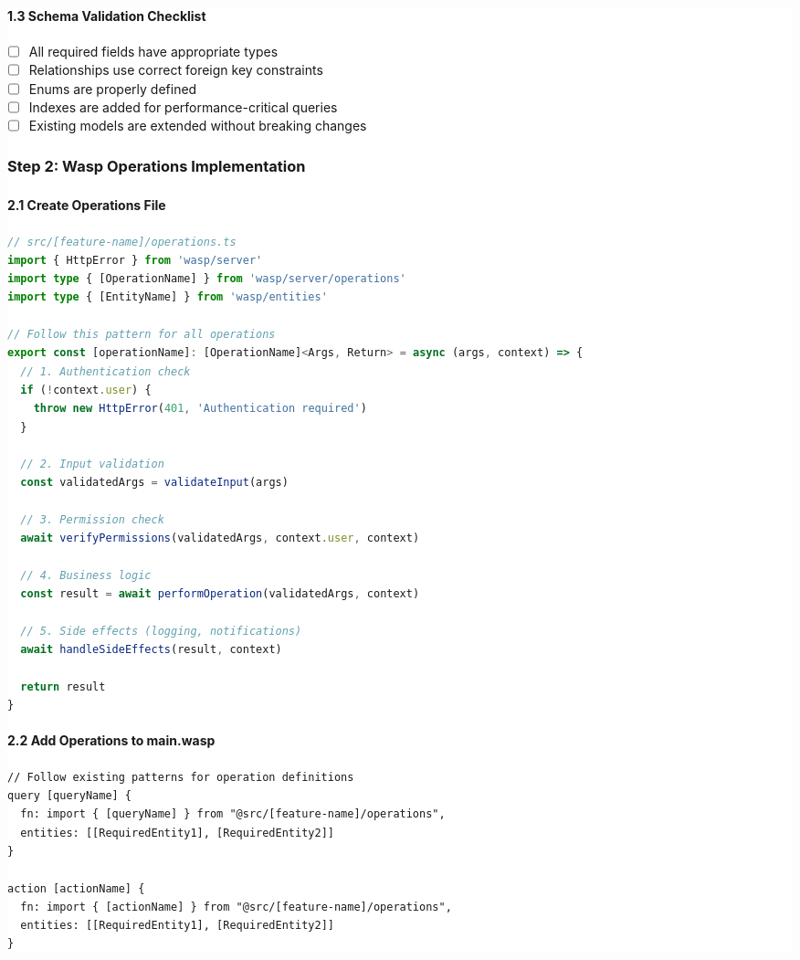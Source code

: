 #### 1.3 Schema Validation Checklist
- [ ] All required fields have appropriate types
- [ ] Relationships use correct foreign key constraints
- [ ] Enums are properly defined
- [ ] Indexes are added for performance-critical queries
- [ ] Existing models are extended without breaking changes

### Step 2: Wasp Operations Implementation

#### 2.1 Create Operations File
```typescript
// src/[feature-name]/operations.ts
import { HttpError } from 'wasp/server'
import type { [OperationName] } from 'wasp/server/operations'
import type { [EntityName] } from 'wasp/entities'

// Follow this pattern for all operations
export const [operationName]: [OperationName]<Args, Return> = async (args, context) => {
  // 1. Authentication check
  if (!context.user) {
    throw new HttpError(401, 'Authentication required')
  }
  
  // 2. Input validation
  const validatedArgs = validateInput(args)
  
  // 3. Permission check
  await verifyPermissions(validatedArgs, context.user, context)
  
  // 4. Business logic
  const result = await performOperation(validatedArgs, context)
  
  // 5. Side effects (logging, notifications)
  await handleSideEffects(result, context)
  
  return result
}
```

#### 2.2 Add Operations to main.wasp
```wasp
// Follow existing patterns for operation definitions
query [queryName] {
  fn: import { [queryName] } from "@src/[feature-name]/operations",
  entities: [[RequiredEntity1], [RequiredEntity2]]
}

action [actionName] {
  fn: import { [actionName] } from "@src/[feature-name]/operations",
  entities: [[RequiredEntity1], [RequiredEntity2]]
}
```
